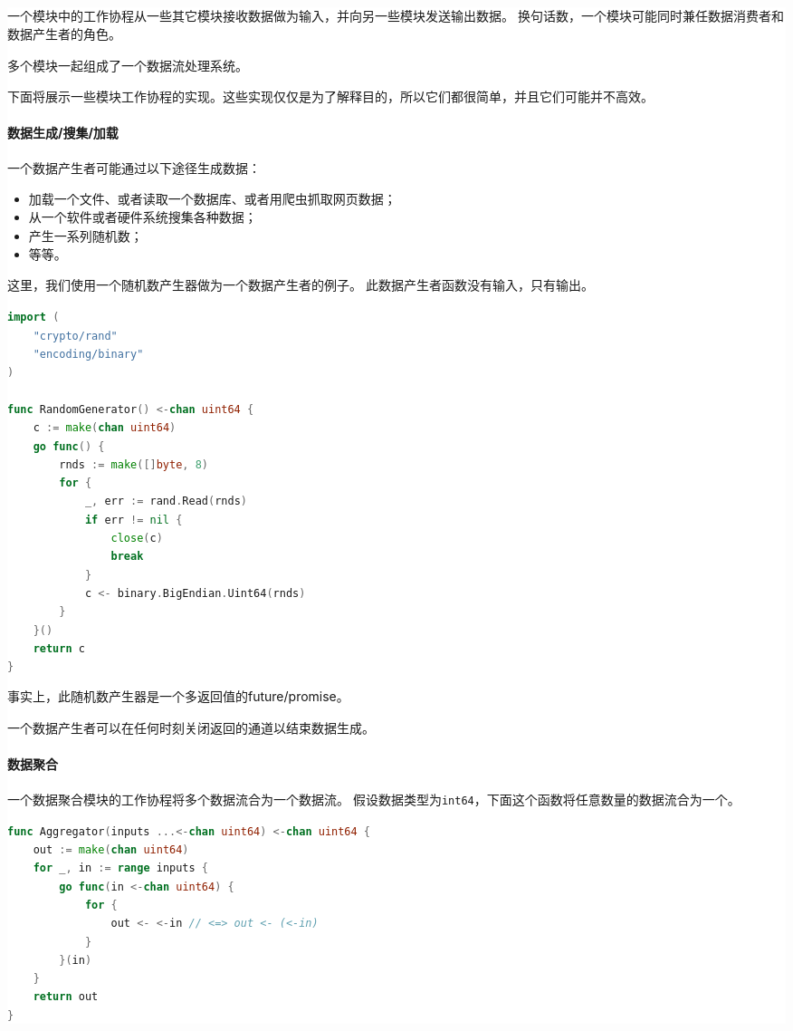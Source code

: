 一个模块中的工作协程从一些其它模块接收数据做为输入，并向另一些模块发送输出数据。 换句话数，一个模块可能同时兼任数据消费者和数据产生者的角色。

多个模块一起组成了一个数据流处理系统。

下面将展示一些模块工作协程的实现。这些实现仅仅是为了解释目的，所以它们都很简单，并且它们可能并不高效。

#### 数据生成/搜集/加载

一个数据产生者可能通过以下途径生成数据：

- 加载一个文件、或者读取一个数据库、或者用爬虫抓取网页数据；
- 从一个软件或者硬件系统搜集各种数据；
- 产生一系列随机数；
- 等等。

这里，我们使用一个随机数产生器做为一个数据产生者的例子。 此数据产生者函数没有输入，只有输出。

```go
import (
	"crypto/rand"
	"encoding/binary"
)

func RandomGenerator() <-chan uint64 {
	c := make(chan uint64)
	go func() {
		rnds := make([]byte, 8)
		for {
			_, err := rand.Read(rnds)
			if err != nil {
				close(c)
				break
			}
			c <- binary.BigEndian.Uint64(rnds)
		}
	}()
	return c
}
```

事实上，此随机数产生器是一个多返回值的future/promise。

一个数据产生者可以在任何时刻关闭返回的通道以结束数据生成。

#### 数据聚合

一个数据聚合模块的工作协程将多个数据流合为一个数据流。 假设数据类型为`int64`，下面这个函数将任意数量的数据流合为一个。

```go
func Aggregator(inputs ...<-chan uint64) <-chan uint64 {
	out := make(chan uint64)
	for _, in := range inputs {
		go func(in <-chan uint64) {
			for {
				out <- <-in // <=> out <- (<-in)
			}
		}(in)
	}
	return out
}
```
